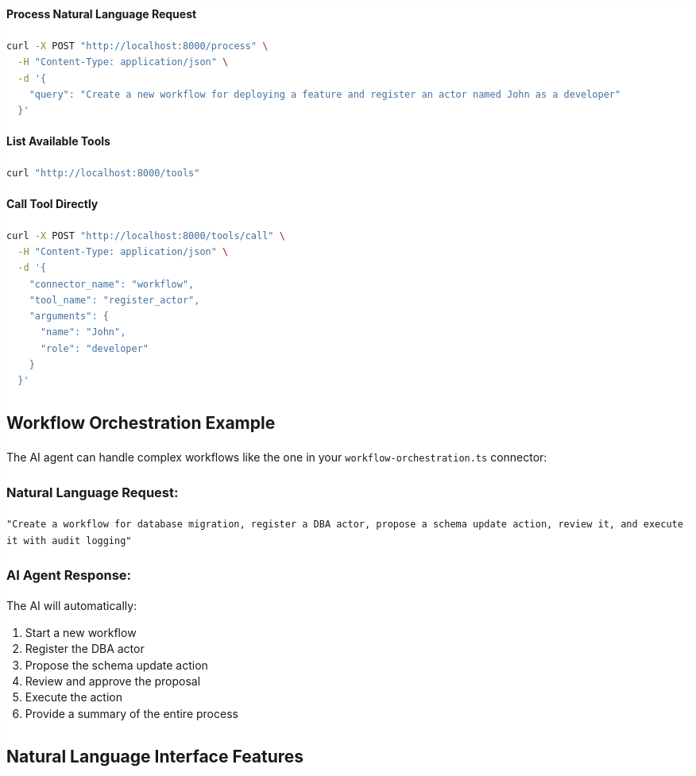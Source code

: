 #### Process Natural Language Request

```bash
curl -X POST "http://localhost:8000/process" \
  -H "Content-Type: application/json" \
  -d '{
    "query": "Create a new workflow for deploying a feature and register an actor named John as a developer"
  }'
```

#### List Available Tools

```bash
curl "http://localhost:8000/tools"
```

#### Call Tool Directly

```bash
curl -X POST "http://localhost:8000/tools/call" \
  -H "Content-Type: application/json" \
  -d '{
    "connector_name": "workflow",
    "tool_name": "register_actor",
    "arguments": {
      "name": "John",
      "role": "developer"
    }
  }'
```

## Workflow Orchestration Example

The AI agent can handle complex workflows like the one in your `workflow-orchestration.ts` connector:

### Natural Language Request:
```
"Create a workflow for database migration, register a DBA actor, propose a schema update action, review it, and execute it with audit logging"
```

### AI Agent Response:
The AI will automatically:
1. Start a new workflow
2. Register the DBA actor
3. Propose the schema update action
4. Review and approve the proposal
5. Execute the action
6. Provide a summary of the entire process

## Natural Language Interface Features
